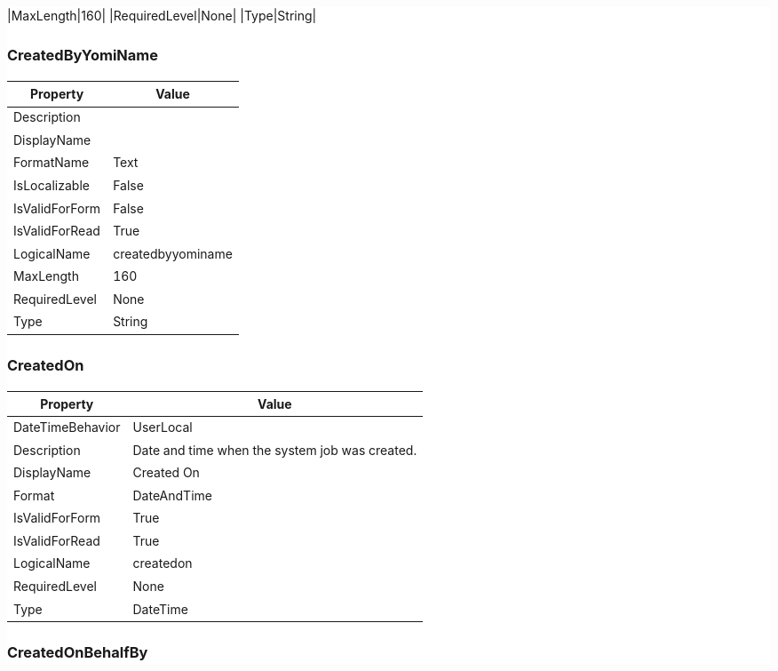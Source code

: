 |MaxLength|160|
|RequiredLevel|None|
|Type|String|


### <a name="BKMK_CreatedByYomiName"></a> CreatedByYomiName

|Property|Value|
|--------|-----|
|Description||
|DisplayName||
|FormatName|Text|
|IsLocalizable|False|
|IsValidForForm|False|
|IsValidForRead|True|
|LogicalName|createdbyyominame|
|MaxLength|160|
|RequiredLevel|None|
|Type|String|


### <a name="BKMK_CreatedOn"></a> CreatedOn

|Property|Value|
|--------|-----|
|DateTimeBehavior|UserLocal|
|Description|Date and time when the system job was created.|
|DisplayName|Created On|
|Format|DateAndTime|
|IsValidForForm|True|
|IsValidForRead|True|
|LogicalName|createdon|
|RequiredLevel|None|
|Type|DateTime|


### <a name="BKMK_CreatedOnBehalfBy"></a> CreatedOnBehalfBy
